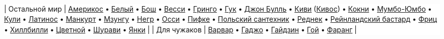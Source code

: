 | Остальной мир | [Америкос](https://cyclowiki.org/wiki/%D0%90%D0%BC%D0%B5%D1%80%D0%B8%D0%BA%D0%BE%D1%81 "Америкос") • [Белый](https://cyclowiki.org/w/index.php?title=%D0%91%D0%B5%D0%BB%D1%8B%D0%B5_%D0%BB%D1%8E%D0%B4%D0%B8&action=edit&redlink=1 "Белые люди (страница не существует)") • [Бош](https://cyclowiki.org/w/index.php?title=%D0%91%D0%BE%D1%88_\(%D0%BD%D0%B0%D1%86%D0%B8%D0%BE%D0%BD%D0%B0%D0%BB%D1%8C%D0%BD%D0%BE%D0%B5_%D0%BF%D1%80%D0%BE%D0%B7%D0%B2%D0%B8%D1%89%D0%B5\)&action=edit&redlink=1 "Бош (национальное прозвище) (страница не существует)") • [Весси](https://cyclowiki.org/w/index.php?title=%D0%92%D0%B5%D1%81%D1%81%D0%B8_\(%D0%BD%D0%B0%D1%86%D0%B8%D0%BE%D0%BD%D0%B0%D0%BB%D1%8C%D0%BD%D0%BE%D0%B5_%D0%BF%D1%80%D0%BE%D0%B7%D0%B2%D0%B8%D1%89%D0%B5\)&action=edit&redlink=1 "Весси (национальное прозвище) (страница не существует)") • [Гринго](https://cyclowiki.org/w/index.php?title=%D0%93%D1%80%D0%B8%D0%BD%D0%B3%D0%BE&action=edit&redlink=1 "Гринго (страница не существует)") • [Гук](https://cyclowiki.org/w/index.php?title=%D0%93%D1%83%D0%BA_\(%D0%BF%D1%80%D0%BE%D0%B7%D0%B2%D0%B8%D1%89%D0%B5\)&action=edit&redlink=1 "Гук (прозвище) (страница не существует)") • [Джон Булль](https://cyclowiki.org/w/index.php?title=%D0%94%D0%B6%D0%BE%D0%BD_%D0%91%D1%83%D0%BB%D0%BB%D1%8C&action=edit&redlink=1 "Джон Булль (страница не существует)") • [Киви](https://cyclowiki.org/w/index.php?title=%D0%9A%D0%B8%D0%B2%D0%B8_\(%D0%BD%D0%B0%D1%86%D0%B8%D0%BE%D0%BD%D0%B0%D0%BB%D1%8C%D0%BD%D0%BE%D0%B5_%D0%BF%D1%80%D0%BE%D0%B7%D0%B2%D0%B8%D1%89%D0%B5\)&action=edit&redlink=1 "Киви (национальное прозвище) (страница не существует)") ([Кивос](https://cyclowiki.org/wiki/%D0%9A%D0%B8%D0%B2%D0%BE%D1%81 "Кивос")) • [Кокни](https://cyclowiki.org/w/index.php?title=%D0%9A%D0%BE%D0%BA%D0%BD%D0%B8&action=edit&redlink=1 "Кокни (страница не существует)") • [Мумбо-Юмбо](https://cyclowiki.org/w/index.php?title=%D0%9C%D1%83%D0%BC%D0%B1%D0%BE-%D0%AE%D0%BC%D0%B1%D0%BE&action=edit&redlink=1 "Мумбо-Юмбо (страница не существует)") • [Кули](https://cyclowiki.org/w/index.php?title=%D0%A0%D0%B0%D0%B1%D0%BE%D1%87%D0%B8%D0%B5-%D0%BA%D1%83%D0%BB%D0%B8&action=edit&redlink=1 "Рабочие-кули (страница не существует)") • [Латинос](https://cyclowiki.org/w/index.php?title=%D0%9B%D0%B0%D1%82%D0%B8%D0%BD%D0%BE%D1%81&action=edit&redlink=1 "Латинос (страница не существует)") • [Манкурт](https://cyclowiki.org/w/index.php?title=%D0%9C%D0%B0%D0%BD%D0%BA%D1%83%D1%80%D1%82&action=edit&redlink=1 "Манкурт (страница не существует)") • [Мзунгу](https://cyclowiki.org/wiki/%D0%9C%D0%B7%D1%83%D0%BD%D0%B3%D1%83 "Мзунгу") • [Негр](https://cyclowiki.org/wiki/%D0%9D%D0%B5%D0%B3%D1%80 "Негр") • [Осси](https://cyclowiki.org/wiki/%D0%9E%D1%81%D1%81%D0%B8_\(%D0%BD%D0%B0%D1%86%D0%B8%D0%BE%D0%BD%D0%B0%D0%BB%D1%8C%D0%BD%D0%BE%D0%B5_%D0%BF%D1%80%D0%BE%D0%B7%D0%B2%D0%B8%D1%89%D0%B5\) "Осси (национальное прозвище)") • [Пифке](https://cyclowiki.org/w/index.php?title=%D0%9F%D0%B8%D1%84%D0%BA%D0%B5&action=edit&redlink=1 "Пифке (страница не существует)") • [Польский сантехник](https://cyclowiki.org/wiki/%D0%9F%D0%BE%D0%BB%D1%8C%D1%81%D0%BA%D0%B8%D0%B9_%D1%81%D0%B0%D0%BD%D1%82%D0%B5%D1%85%D0%BD%D0%B8%D0%BA "Польский сантехник") • [Реднек](https://cyclowiki.org/wiki/%D0%A0%D0%B5%D0%B4%D0%BD%D0%B5%D0%BA%D0%B8 "Реднеки") • [Рейнландский бастард](https://cyclowiki.org/w/index.php?title=%D0%A0%D0%B5%D0%B9%D0%BD%D0%BB%D0%B0%D0%BD%D0%B4%D1%81%D0%BA%D0%B8%D0%B5_%D0%B1%D0%B0%D1%81%D1%82%D0%B0%D1%80%D0%B4%D1%8B&action=edit&redlink=1 "Рейнландские бастарды (страница не существует)") • [Фриц](https://cyclowiki.org/w/index.php?title=%D0%A4%D1%80%D0%B8%D1%86%D1%8B&action=edit&redlink=1 "Фрицы (страница не существует)") • [Хиллбилли](https://cyclowiki.org/w/index.php?title=%D0%A5%D0%B8%D0%BB%D0%BB%D0%B1%D0%B8%D0%BB%D0%BB%D0%B8&action=edit&redlink=1 "Хиллбилли (страница не существует)") • [Цветной](https://cyclowiki.org/w/index.php?title=%D0%A6%D0%B2%D0%B5%D1%82%D0%BD%D1%8B%D0%B5&action=edit&redlink=1 "Цветные (страница не существует)") • [Шурави](https://cyclowiki.org/w/index.php?title=%D0%A8%D1%83%D1%80%D0%B0%D0%B2%D0%B8&action=edit&redlink=1 "Шурави (страница не существует)") • [Янки](https://cyclowiki.org/w/index.php?title=%D0%AF%D0%BD%D0%BA%D0%B8&action=edit&redlink=1 "Янки (страница не существует)") |
| Для чужаков | [Варвар](https://cyclowiki.org/w/index.php?title=%D0%92%D0%B0%D1%80%D0%B2%D0%B0%D1%80%D1%8B&action=edit&redlink=1 "Варвары (страница не существует)") • [Гаджо](https://cyclowiki.org/w/index.php?title=%D0%93%D0%B0%D0%B4%D0%B6%D0%BE&action=edit&redlink=1 "Гаджо (страница не существует)") • [Гайдзин](https://cyclowiki.org/w/index.php?title=%D0%93%D0%B0%D0%B9%D0%B4%D0%B7%D0%B8%D0%BD&action=edit&redlink=1 "Гайдзин (страница не существует)") • [Гой](https://cyclowiki.org/wiki/%D0%93%D0%BE%D0%B9 "Гой") • [Фаранг](https://cyclowiki.org/w/index.php?title=%D0%A4%D0%B0%D1%80%D0%B0%D0%BD%D0%B3&action=edit&redlink=1 "Фаранг (страница не существует)") |